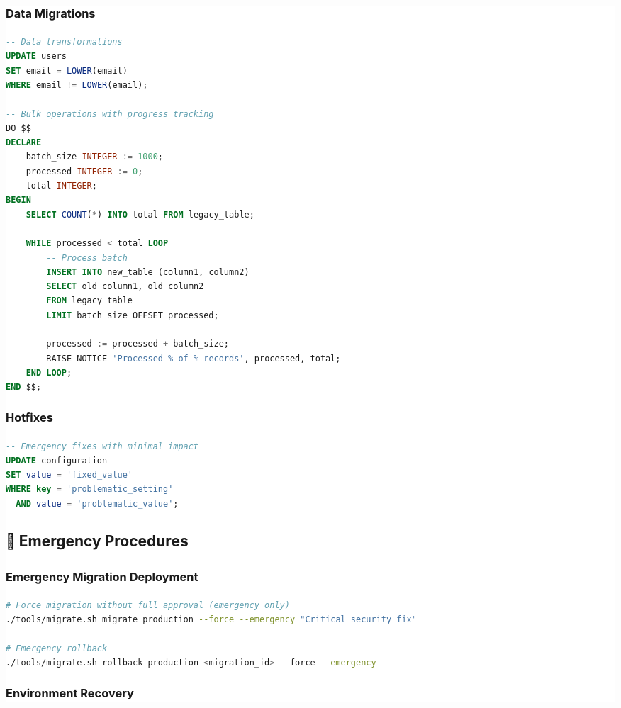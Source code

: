 ### Data Migrations
```sql
-- Data transformations
UPDATE users 
SET email = LOWER(email) 
WHERE email != LOWER(email);

-- Bulk operations with progress tracking
DO $$
DECLARE
    batch_size INTEGER := 1000;
    processed INTEGER := 0;
    total INTEGER;
BEGIN
    SELECT COUNT(*) INTO total FROM legacy_table;
    
    WHILE processed < total LOOP
        -- Process batch
        INSERT INTO new_table (column1, column2)
        SELECT old_column1, old_column2
        FROM legacy_table
        LIMIT batch_size OFFSET processed;
        
        processed := processed + batch_size;
        RAISE NOTICE 'Processed % of % records', processed, total;
    END LOOP;
END $$;
```

### Hotfixes
```sql
-- Emergency fixes with minimal impact
UPDATE configuration 
SET value = 'fixed_value' 
WHERE key = 'problematic_setting' 
  AND value = 'problematic_value';
```

## 🚨 Emergency Procedures

### Emergency Migration Deployment

```bash
# Force migration without full approval (emergency only)
./tools/migrate.sh migrate production --force --emergency "Critical security fix"

# Emergency rollback
./tools/migrate.sh rollback production <migration_id> --force --emergency
```

### Environment Recovery

